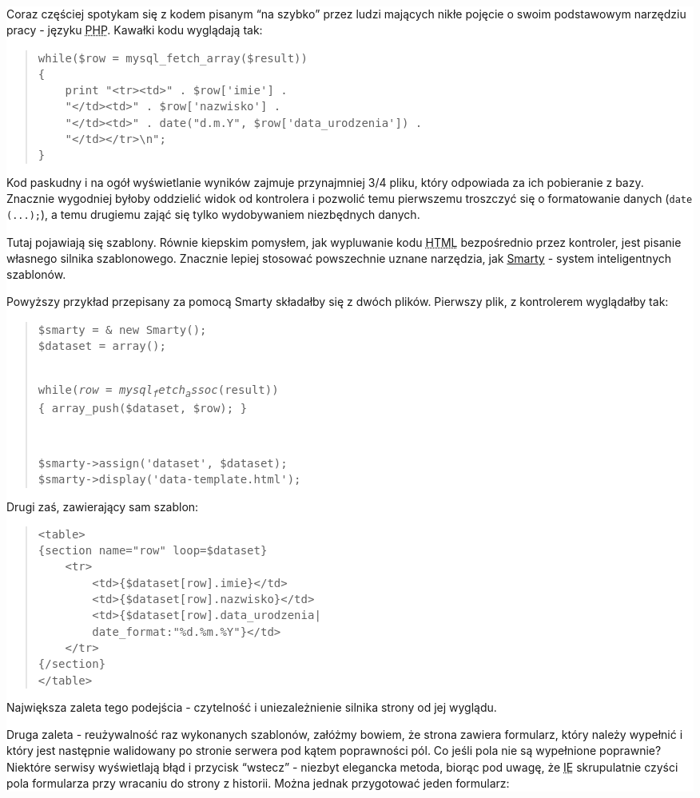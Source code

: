 
<p>Coraz częściej spotykam się z kodem pisanym <q>na szybko</q> przez ludzi mających nikłe pojęcie o swoim podstawowym narzędziu pracy - języku <abbr title="PHP Hypertext Preprocessor">PHP</abbr>. Kawałki kodu wyglądają tak:</p>

<blockquote><pre>while($row = mysql_fetch_array($result))
{
	print &quot;&lt;tr&gt;&lt;td&gt;&quot; . $row['imie'] .
	&quot;&lt;/td&gt;&lt;td&gt;&quot; . $row['nazwisko'] .
	&quot;&lt;/td&gt;&lt;td&gt;&quot; . date(&quot;d.m.Y&quot;, $row['data_urodzenia']) .
	&quot;&lt;/td&gt;&lt;/tr&gt;\n&quot;;
}</pre></blockquote>

<p>Kod paskudny i na ogół wyświetlanie wyników zajmuje przynajmniej 3/4 pliku, który odpowiada za ich pobieranie z bazy. Znacznie wygodniej byłoby oddzielić widok od kontrolera i pozwolić temu pierwszemu troszczyć się o formatowanie danych (<code>date(...);</code>), a temu drugiemu zająć się tylko wydobywaniem niezbędnych danych.</p>

<p>Tutaj pojawiają się szablony. Równie kiepskim pomysłem, jak wypluwanie kodu <abbr title="HyperText Markup Language">HTML</abbr> bezpośrednio przez kontroler, jest pisanie własnego silnika szablonowego. Znacznie lepiej stosować powszechnie uznane narzędzia, jak <a href="http://smarty.php.net/">Smarty</a> - system inteligentnych szablonów.</p>

<p>Powyższy przykład przepisany za pomocą Smarty składałby się z dwóch plików. Pierwszy plik, z kontrolerem wyglądałby tak:</p>

<blockquote><pre>$smarty = &amp; new Smarty();
$dataset = array();

while($row = mysql_fetch_assoc($result))
{
	array_push($dataset, $row);
}

$smarty-&gt;assign('dataset', $dataset);
$smarty-&gt;display('data-template.html');</pre></blockquote>

<p>Drugi zaś, zawierający sam szablon:</p>

<blockquote><pre>&lt;table&gt;
{section name=&quot;row&quot; loop=$dataset}
	&lt;tr&gt;
		&lt;td&gt;{$dataset[row].imie}&lt;/td&gt;
		&lt;td&gt;{$dataset[row].nazwisko}&lt;/td&gt;
		&lt;td&gt;{$dataset[row].data_urodzenia|
		date_format:&quot;%d.%m.%Y&quot;}&lt;/td&gt;
	&lt;/tr&gt;
{/section}
&lt;/table&gt;</pre></blockquote>

<p>Największa zaleta tego podejścia - czytelność i uniezależnienie silnika strony od jej wyglądu.</p>

<p>Druga zaleta - reużywalność raz wykonanych szablonów, załóżmy bowiem, że strona zawiera formularz, który należy wypełnić i który jest następnie walidowany po stronie serwera pod kątem poprawności pól. Co jeśli pola nie są wypełnione poprawnie? Niektóre serwisy wyświetlają błąd i przycisk <q>wstecz</q> - niezbyt elegancka metoda, biorąc pod uwagę, że <abbr title="Internet Explorer">IE</abbr> skrupulatnie czyści pola formularza przy wracaniu do strony z historii. Można jednak przygotować jeden formularz:</p>

